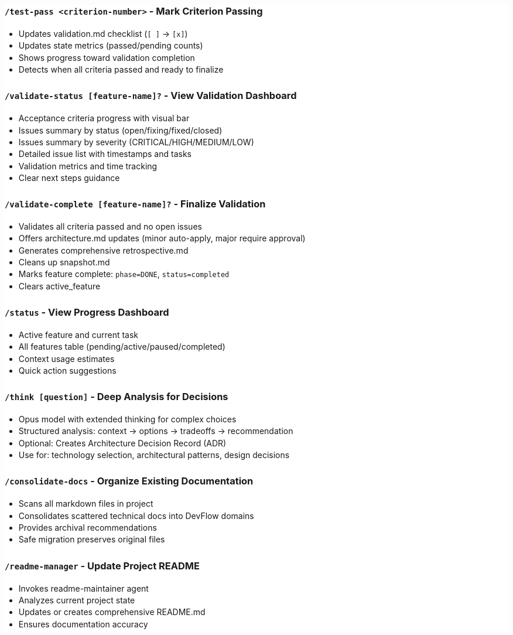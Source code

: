 
### `/test-pass <criterion-number>` - Mark Criterion Passing
- Updates validation.md checklist (`[ ]` → `[x]`)
- Updates state metrics (passed/pending counts)
- Shows progress toward validation completion
- Detects when all criteria passed and ready to finalize

### `/validate-status [feature-name]?` - View Validation Dashboard
- Acceptance criteria progress with visual bar
- Issues summary by status (open/fixing/fixed/closed)
- Issues summary by severity (CRITICAL/HIGH/MEDIUM/LOW)
- Detailed issue list with timestamps and tasks
- Validation metrics and time tracking
- Clear next steps guidance

### `/validate-complete [feature-name]?` - Finalize Validation
- Validates all criteria passed and no open issues
- Offers architecture.md updates (minor auto-apply, major require approval)
- Generates comprehensive retrospective.md
- Cleans up snapshot.md
- Marks feature complete: `phase=DONE`, `status=completed`
- Clears active_feature

### `/status` - View Progress Dashboard
- Active feature and current task
- All features table (pending/active/paused/completed)
- Context usage estimates
- Quick action suggestions

### `/think [question]` - Deep Analysis for Decisions
- Opus model with extended thinking for complex choices
- Structured analysis: context → options → tradeoffs → recommendation
- Optional: Creates Architecture Decision Record (ADR)
- Use for: technology selection, architectural patterns, design decisions

### `/consolidate-docs` - Organize Existing Documentation
- Scans all markdown files in project
- Consolidates scattered technical docs into DevFlow domains
- Provides archival recommendations
- Safe migration preserves original files

### `/readme-manager` - Update Project README
- Invokes readme-maintainer agent
- Analyzes current project state
- Updates or creates comprehensive README.md
- Ensures documentation accuracy
